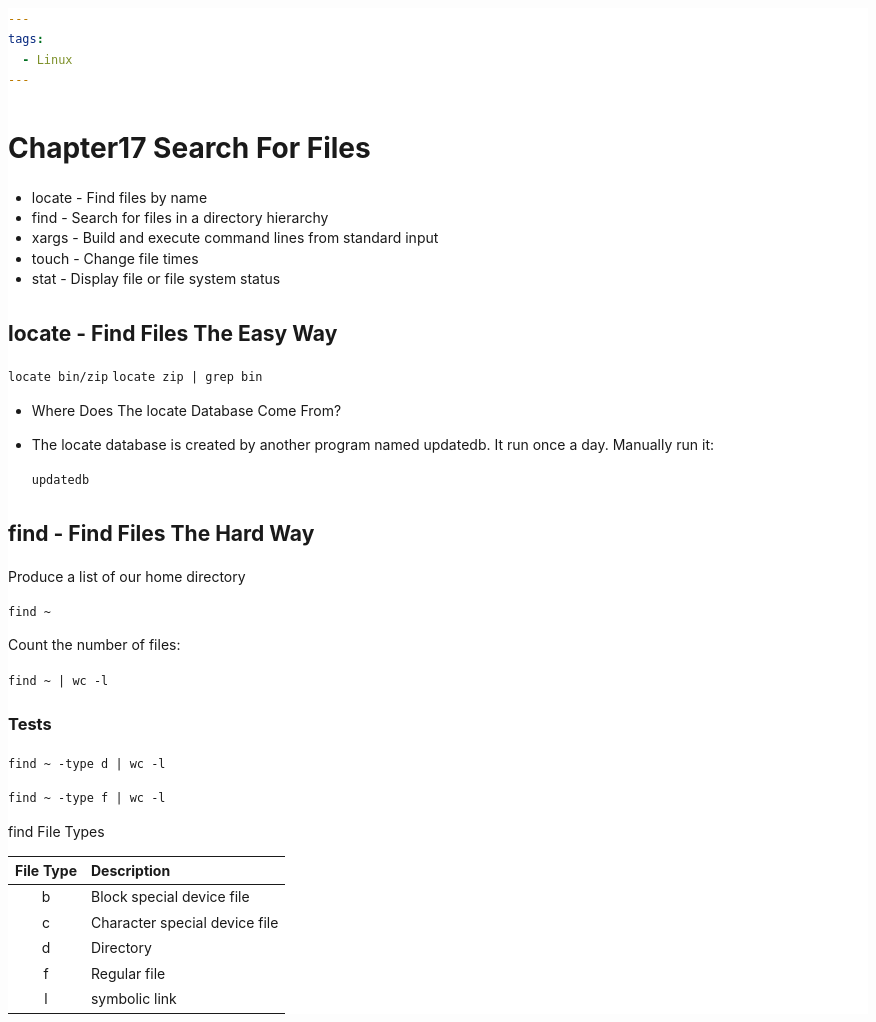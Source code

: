 ```yaml
---
tags:
  - Linux
---
```


# Chapter17 Search For Files

- locate - Find files by name
- find - Search for files in a directory hierarchy
- xargs - Build and execute command lines from standard input
- touch - Change file times
- stat - Display file or file system status

## locate - Find Files The Easy Way

`locate bin/zip`
`locate zip | grep bin`

- Where Does The locate Database Come From?
- The locate database is created by another program named updatedb. It run once a day. Manually run it:

  `updatedb`

## find - Find Files The Hard Way

Produce a list of our home directory

`find ~`

Count the number of files:

`find ~ | wc -l`

### Tests

`find ~ -type d | wc -l`

`find ~ -type f | wc -l`

find File Types

| File Type | Description                   |
| :-------: | :---------------------------- |
|     b     | Block special device file     |
|     c     | Character special device file |
|     d     | Directory                     |
|     f     | Regular file                  |
|     l     | symbolic link                 |
